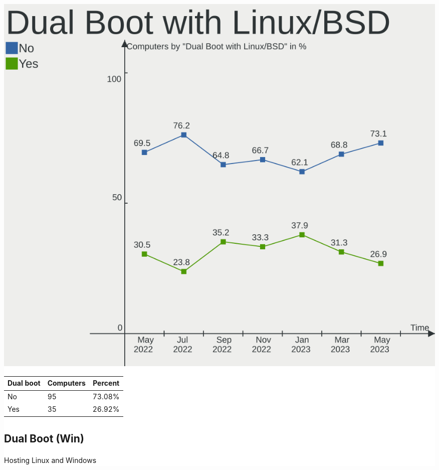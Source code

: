![Dual Boot with Linux/BSD](./All/images/line_chart/os_dual_boot.svg)

| Dual boot | Computers | Percent |
|-----------|-----------|---------|
| No        | 95        | 73.08%  |
| Yes       | 35        | 26.92%  |

Dual Boot (Win)
---------------

Hosting Linux and Windows
